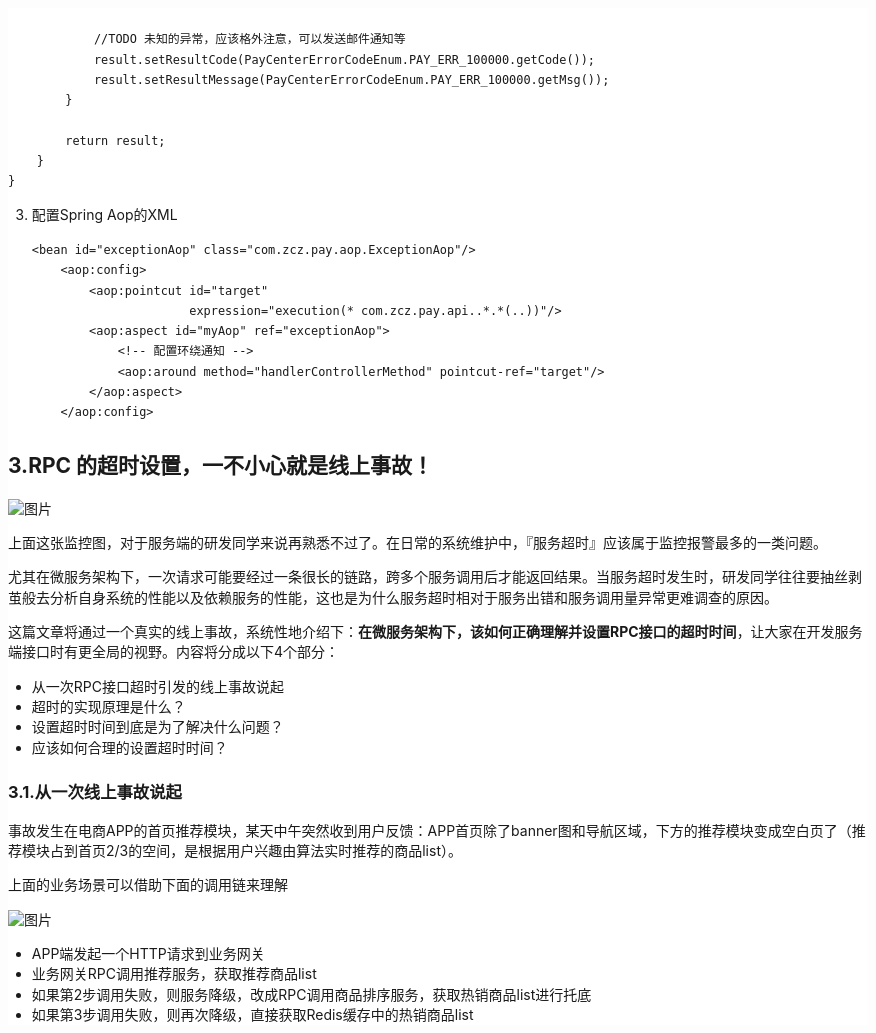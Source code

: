    ```
   
               //TODO 未知的异常，应该格外注意，可以发送邮件通知等
               result.setResultCode(PayCenterErrorCodeEnum.PAY_ERR_100000.getCode());
               result.setResultMessage(PayCenterErrorCodeEnum.PAY_ERR_100000.getMsg());
           }
   
           return result;
       }
   }
   ```

3. 配置Spring Aop的XML

   ```
   <bean id="exceptionAop" class="com.zcz.pay.aop.ExceptionAop"/>
       <aop:config>
           <aop:pointcut id="target"
                         expression="execution(* com.zcz.pay.api..*.*(..))"/>
           <aop:aspect id="myAop" ref="exceptionAop">
               <!-- 配置环绕通知 -->
               <aop:around method="handlerControllerMethod" pointcut-ref="target"/>
           </aop:aspect>
       </aop:config>
   ```




## 3.RPC 的超时设置，一不小心就是线上事故！

![图片](https://homan-blog.oss-cn-beijing.aliyuncs.com/study-demo/dubbo-demo/20220823181741.jpeg)

上面这张监控图，对于服务端的研发同学来说再熟悉不过了。在日常的系统维护中，『服务超时』应该属于监控报警最多的一类问题。

尤其在微服务架构下，一次请求可能要经过一条很长的链路，跨多个服务调用后才能返回结果。当服务超时发生时，研发同学往往要抽丝剥茧般去分析自身系统的性能以及依赖服务的性能，这也是为什么服务超时相对于服务出错和服务调用量异常更难调查的原因。

这篇文章将通过一个真实的线上事故，系统性地介绍下：**在微服务架构下，该如何正确理解并设置RPC接口的超时时间**，让大家在开发服务端接口时有更全局的视野。内容将分成以下4个部分：

- 从一次RPC接口超时引发的线上事故说起
- 超时的实现原理是什么？
- 设置超时时间到底是为了解决什么问题？
- 应该如何合理的设置超时时间？

### 3.1.从一次线上事故说起

事故发生在电商APP的首页推荐模块，某天中午突然收到用户反馈：APP首页除了banner图和导航区域，下方的推荐模块变成空白页了（推荐模块占到首页2/3的空间，是根据用户兴趣由算法实时推荐的商品list）。

上面的业务场景可以借助下面的调用链来理解

![图片](https://homan-blog.oss-cn-beijing.aliyuncs.com/study-demo/dubbo-demo/20220823181801.png)

- APP端发起一个HTTP请求到业务网关
- 业务网关RPC调用推荐服务，获取推荐商品list
- 如果第2步调用失败，则服务降级，改成RPC调用商品排序服务，获取热销商品list进行托底
- 如果第3步调用失败，则再次降级，直接获取Redis缓存中的热销商品list
